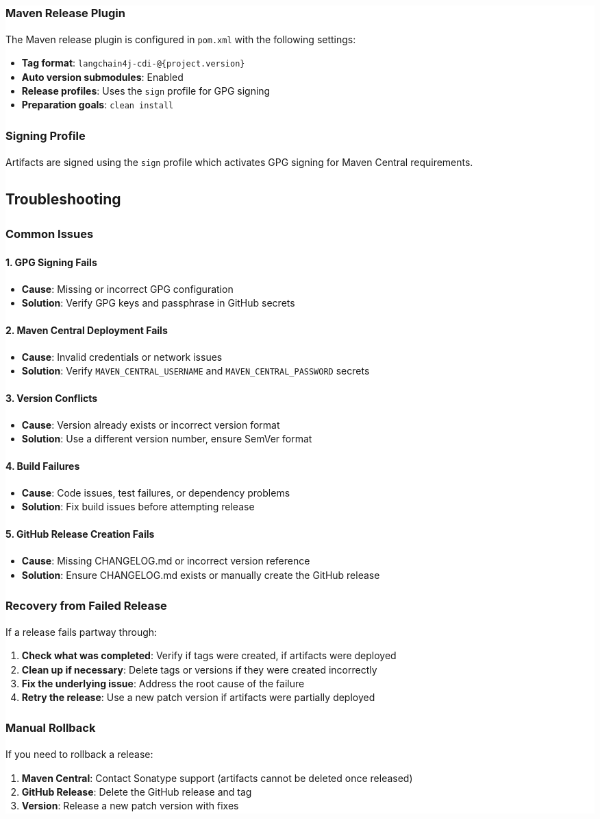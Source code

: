 ### Maven Release Plugin

The Maven release plugin is configured in `pom.xml` with the following settings:
- **Tag format**: `langchain4j-cdi-@{project.version}`
- **Auto version submodules**: Enabled
- **Release profiles**: Uses the `sign` profile for GPG signing
- **Preparation goals**: `clean install`

### Signing Profile

Artifacts are signed using the `sign` profile which activates GPG signing for Maven Central requirements.

## Troubleshooting

### Common Issues

#### 1. GPG Signing Fails
- **Cause**: Missing or incorrect GPG configuration
- **Solution**: Verify GPG keys and passphrase in GitHub secrets

#### 2. Maven Central Deployment Fails
- **Cause**: Invalid credentials or network issues
- **Solution**: Verify `MAVEN_CENTRAL_USERNAME` and `MAVEN_CENTRAL_PASSWORD` secrets

#### 3. Version Conflicts
- **Cause**: Version already exists or incorrect version format
- **Solution**: Use a different version number, ensure SemVer format

#### 4. Build Failures
- **Cause**: Code issues, test failures, or dependency problems
- **Solution**: Fix build issues before attempting release

#### 5. GitHub Release Creation Fails
- **Cause**: Missing CHANGELOG.md or incorrect version reference
- **Solution**: Ensure CHANGELOG.md exists or manually create the GitHub release

### Recovery from Failed Release

If a release fails partway through:

1. **Check what was completed**: Verify if tags were created, if artifacts were deployed
2. **Clean up if necessary**: Delete tags or versions if they were created incorrectly
3. **Fix the underlying issue**: Address the root cause of the failure
4. **Retry the release**: Use a new patch version if artifacts were partially deployed

### Manual Rollback

If you need to rollback a release:

1. **Maven Central**: Contact Sonatype support (artifacts cannot be deleted once released)
2. **GitHub Release**: Delete the GitHub release and tag
3. **Version**: Release a new patch version with fixes
